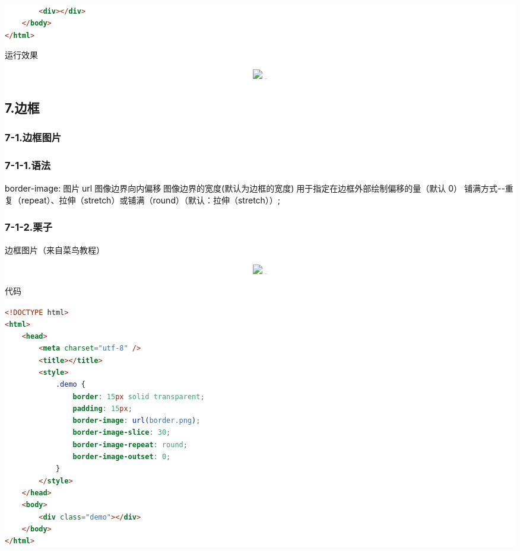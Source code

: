 ```html
		<div></div>
	</body>
</html>
```

运行效果

<center><img style="width:70%;" src="https://p1-jj.byteimg.com/tos-cn-i-t2oaga2asx/gold-user-assets/2017/11/15/15fbf408200fcfe3~tplv-t2oaga2asx-zoom-in-crop-mark:4536:0:0:0.awebp">
<span style="color:orange; border-bottom: 1px solid #d9d9d9;display: inline-block;color: #999;padding: 2px;"></span></center>

## 7.边框

### 7-1.边框图片

### 7-1-1.语法

border-image: 图片 url 图像边界向内偏移 图像边界的宽度(默认为边框的宽度) 用于指定在边框外部绘制偏移的量（默认 0） 铺满方式--重复（repeat）、拉伸（stretch）或铺满（round）（默认：拉伸（stretch））;

### 7-1-2.栗子

边框图片（来自菜鸟教程）

<center><img style="width:50%;" src="https://p1-jj.byteimg.com/tos-cn-i-t2oaga2asx/gold-user-assets/2017/11/15/15fbf4081f22448c~tplv-t2oaga2asx-zoom-in-crop-mark:4536:0:0:0.awebp">
<span style="color:orange; border-bottom: 1px solid #d9d9d9;display: inline-block;color: #999;padding: 2px;"></span></center>

代码

```html
<!DOCTYPE html>
<html>
	<head>
		<meta charset="utf-8" />
		<title></title>
		<style>
			.demo {
				border: 15px solid transparent;
				padding: 15px;
				border-image: url(border.png);
				border-image-slice: 30;
				border-image-repeat: round;
				border-image-outset: 0;
			}
		</style>
	</head>
	<body>
		<div class="demo"></div>
	</body>
</html>
```

